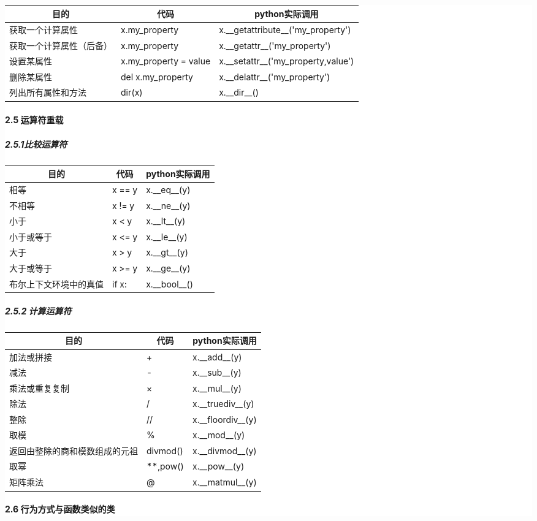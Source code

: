| 目的                     | 代码                  | python实际调用                         |
| ------------------------ | --------------------- | -------------------------------------- |
| 获取一个计算属性         | x.my_property         | x.\_\_getattribute\_\_('my_property')  |
| 获取一个计算属性（后备） | x.my_property         | x.\_\_getattr\_\_('my_property')       |
| 设置某属性               | x.my_property = value | x.\_\_setattr\_\_('my_property,value') |
| 删除某属性               | del x.my_property     | x.\_\_delattr\_\_('my_property')       |
| 列出所有属性和方法       | dir(x)                | x.\_\_dir\_\_()                        |

#### 2.5 运算符重载

##### 2.5.1比较运算符

| 目的                   | 代码   | python实际调用   |
| ---------------------- | ------ | ---------------- |
| 相等                   | x == y | x.\_\_eq\_\_(y)  |
| 不相等                 | x != y | x.\_\_ne\_\_(y)  |
| 小于                   | x < y  | x.\_\_lt\_\_(y)  |
| 小于或等于             | x <= y | x.\_\_le\_\_(y)  |
| 大于                   | x > y  | x.\_\_gt\_\_(y)  |
| 大于或等于             | x >= y | x.\_\_ge\_\_(y)  |
| 布尔上下文环境中的真值 | if x:  | x.\_\_bool\_\_() |

##### 2.5.2 计算运算符

| 目的                           | 代码     | python实际调用        |
| ------------------------------ | -------- | --------------------- |
| 加法或拼接                     | +        | x.\_\_add\_\_(y)      |
| 减法                           | -        | x.\_\_sub\_\_(y)      |
| 乘法或重复复制                 | ×        | x.\_\_mul\_\_(y)      |
| 除法                           | /        | x.\_\_truediv\_\_(y)  |
| 整除                           | //       | x.\_\_floordiv\_\_(y) |
| 取模                           | %        | x.\_\_mod\_\_(y)      |
| 返回由整除的商和模数组成的元祖 | divmod() | x.\_\_divmod\_\_(y)   |
| 取幂                           | **,pow() | x.\_\_pow\_\_(y)      |
| 矩阵乘法                       | @        | x.\_\_matmul\_\_(y)   |

#### 2.6 行为方式与函数类似的类
